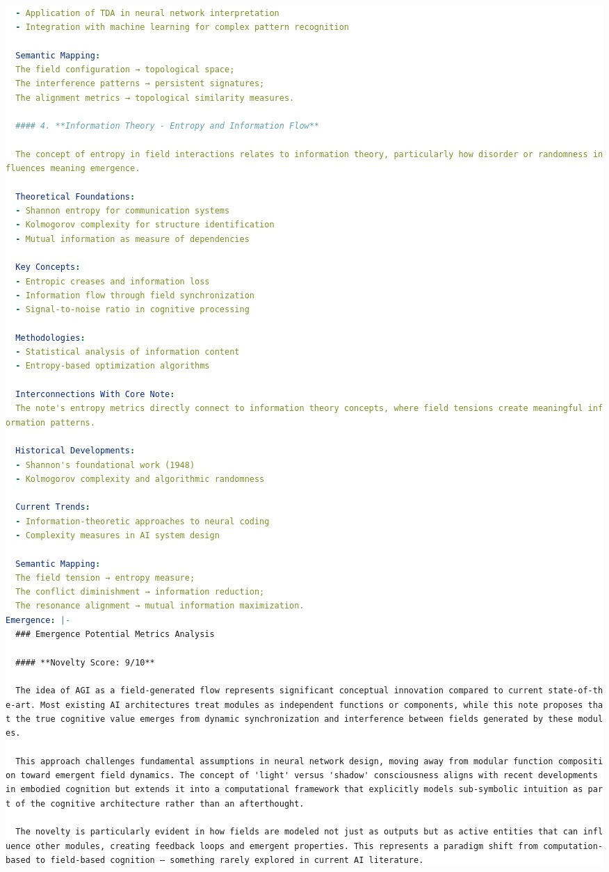 ```yaml
  - Application of TDA in neural network interpretation
  - Integration with machine learning for complex pattern recognition

  Semantic Mapping:
  The field configuration → topological space;
  The interference patterns → persistent signatures;
  The alignment metrics → topological similarity measures.

  #### 4. **Information Theory - Entropy and Information Flow**

  The concept of entropy in field interactions relates to information theory, particularly how disorder or randomness influences meaning emergence.

  Theoretical Foundations:
  - Shannon entropy for communication systems
  - Kolmogorov complexity for structure identification
  - Mutual information as measure of dependencies

  Key Concepts:
  - Entropic creases and information loss
  - Information flow through field synchronization
  - Signal-to-noise ratio in cognitive processing

  Methodologies:
  - Statistical analysis of information content
  - Entropy-based optimization algorithms

  Interconnections With Core Note:
  The note's entropy metrics directly connect to information theory concepts, where field tensions create meaningful information patterns.

  Historical Developments:
  - Shannon's foundational work (1948)
  - Kolmogorov complexity and algorithmic randomness

  Current Trends:
  - Information-theoretic approaches to neural coding
  - Complexity measures in AI system design

  Semantic Mapping:
  The field tension → entropy measure;
  The conflict diminishment → information reduction;
  The resonance alignment → mutual information maximization.
Emergence: |-
  ### Emergence Potential Metrics Analysis

  #### **Novelty Score: 9/10**

  The idea of AGI as a field-generated flow represents significant conceptual innovation compared to current state-of-the-art. Most existing AI architectures treat modules as independent functions or components, while this note proposes that the true cognitive value emerges from dynamic synchronization and interference between fields generated by these modules.

  This approach challenges fundamental assumptions in neural network design, moving away from modular function composition toward emergent field dynamics. The concept of 'light' versus 'shadow' consciousness aligns with recent developments in embodied cognition but extends it into a computational framework that explicitly models sub-symbolic intuition as part of the cognitive architecture rather than an afterthought.

  The novelty is particularly evident in how fields are modeled not just as outputs but as active entities that can influence other modules, creating feedback loops and emergent properties. This represents a paradigm shift from computation-based to field-based cognition — something rarely explored in current AI literature.
```